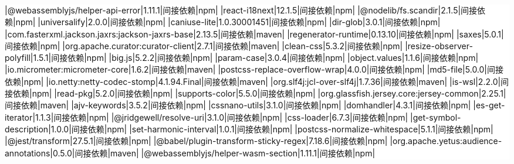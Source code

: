 |@webassemblyjs/helper-api-error|1.11.1|间接依赖|npm|
|react-i18next|12.1.5|间接依赖|npm|
|@nodelib/fs.scandir|2.1.5|间接依赖|npm|
|universalify|2.0.0|间接依赖|npm|
|caniuse-lite|1.0.30001451|间接依赖|npm|
|dir-glob|3.0.1|间接依赖|npm|
|com.fasterxml.jackson.jaxrs:jackson-jaxrs-base|2.13.5|间接依赖|maven|
|regenerator-runtime|0.13.10|间接依赖|npm|
|saxes|5.0.1|间接依赖|npm|
|org.apache.curator:curator-client|2.7.1|间接依赖|maven|
|clean-css|5.3.2|间接依赖|npm|
|resize-observer-polyfill|1.5.1|间接依赖|npm|
|big.js|5.2.2|间接依赖|npm|
|param-case|3.0.4|间接依赖|npm|
|object.values|1.1.6|间接依赖|npm|
|io.micrometer:micrometer-core|1.6.2|间接依赖|maven|
|postcss-replace-overflow-wrap|4.0.0|间接依赖|npm|
|md5-file|5.0.0|间接依赖|npm|
|io.netty:netty-codec-stomp|4.1.94.Final|间接依赖|maven|
|org.slf4j:jcl-over-slf4j|1.7.36|间接依赖|maven|
|is-wsl|2.2.0|间接依赖|npm|
|read-pkg|5.2.0|间接依赖|npm|
|supports-color|5.5.0|间接依赖|npm|
|org.glassfish.jersey.core:jersey-common|2.25.1|间接依赖|maven|
|ajv-keywords|3.5.2|间接依赖|npm|
|cssnano-utils|3.1.0|间接依赖|npm|
|domhandler|4.3.1|间接依赖|npm|
|es-get-iterator|1.1.3|间接依赖|npm|
|@jridgewell/resolve-uri|3.1.0|间接依赖|npm|
|css-loader|6.7.3|间接依赖|npm|
|get-symbol-description|1.0.0|间接依赖|npm|
|set-harmonic-interval|1.0.1|间接依赖|npm|
|postcss-normalize-whitespace|5.1.1|间接依赖|npm|
|@jest/transform|27.5.1|间接依赖|npm|
|@babel/plugin-transform-sticky-regex|7.18.6|间接依赖|npm|
|org.apache.yetus:audience-annotations|0.5.0|间接依赖|maven|
|@webassemblyjs/helper-wasm-section|1.11.1|间接依赖|npm|